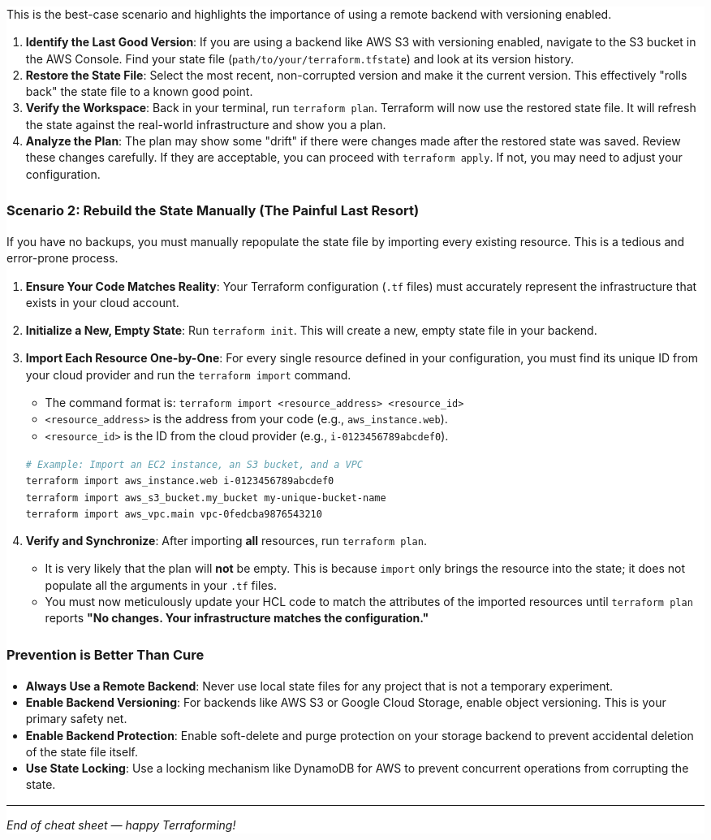 This is the best-case scenario and highlights the importance of using a remote backend with versioning enabled.

1.  **Identify the Last Good Version**: If you are using a backend like AWS S3 with versioning enabled, navigate to the S3 bucket in the AWS Console. Find your state file (`path/to/your/terraform.tfstate`) and look at its version history.
2.  **Restore the State File**: Select the most recent, non-corrupted version and make it the current version. This effectively "rolls back" the state file to a known good point.
3.  **Verify the Workspace**: Back in your terminal, run `terraform plan`. Terraform will now use the restored state file. It will refresh the state against the real-world infrastructure and show you a plan.
4.  **Analyze the Plan**: The plan may show some "drift" if there were changes made after the restored state was saved. Review these changes carefully. If they are acceptable, you can proceed with `terraform apply`. If not, you may need to adjust your configuration.

### Scenario 2: Rebuild the State Manually (The Painful Last Resort)

If you have no backups, you must manually repopulate the state file by importing every existing resource. This is a tedious and error-prone process.

1.  **Ensure Your Code Matches Reality**: Your Terraform configuration (`.tf` files) must accurately represent the infrastructure that exists in your cloud account.
2.  **Initialize a New, Empty State**: Run `terraform init`. This will create a new, empty state file in your backend.
3.  **Import Each Resource One-by-One**: For every single resource defined in your configuration, you must find its unique ID from your cloud provider and run the `terraform import` command.
    - The command format is: `terraform import <resource_address> <resource_id>`
    - `<resource_address>` is the address from your code (e.g., `aws_instance.web`).
    - `<resource_id>` is the ID from the cloud provider (e.g., `i-0123456789abcdef0`).

    ```bash
    # Example: Import an EC2 instance, an S3 bucket, and a VPC
    terraform import aws_instance.web i-0123456789abcdef0
    terraform import aws_s3_bucket.my_bucket my-unique-bucket-name
    terraform import aws_vpc.main vpc-0fedcba9876543210
    ```
4.  **Verify and Synchronize**: After importing **all** resources, run `terraform plan`.
    - It is very likely that the plan will **not** be empty. This is because `import` only brings the resource into the state; it does not populate all the arguments in your `.tf` files.
    - You must now meticulously update your HCL code to match the attributes of the imported resources until `terraform plan` reports **"No changes. Your infrastructure matches the configuration."**

### Prevention is Better Than Cure

*   **Always Use a Remote Backend**: Never use local state files for any project that is not a temporary experiment.
*   **Enable Backend Versioning**: For backends like AWS S3 or Google Cloud Storage, enable object versioning. This is your primary safety net.
*   **Enable Backend Protection**: Enable soft-delete and purge protection on your storage backend to prevent accidental deletion of the state file itself.
*   **Use State Locking**: Use a locking mechanism like DynamoDB for AWS to prevent concurrent operations from corrupting the state.


---
*End of cheat sheet — happy Terraforming!*
